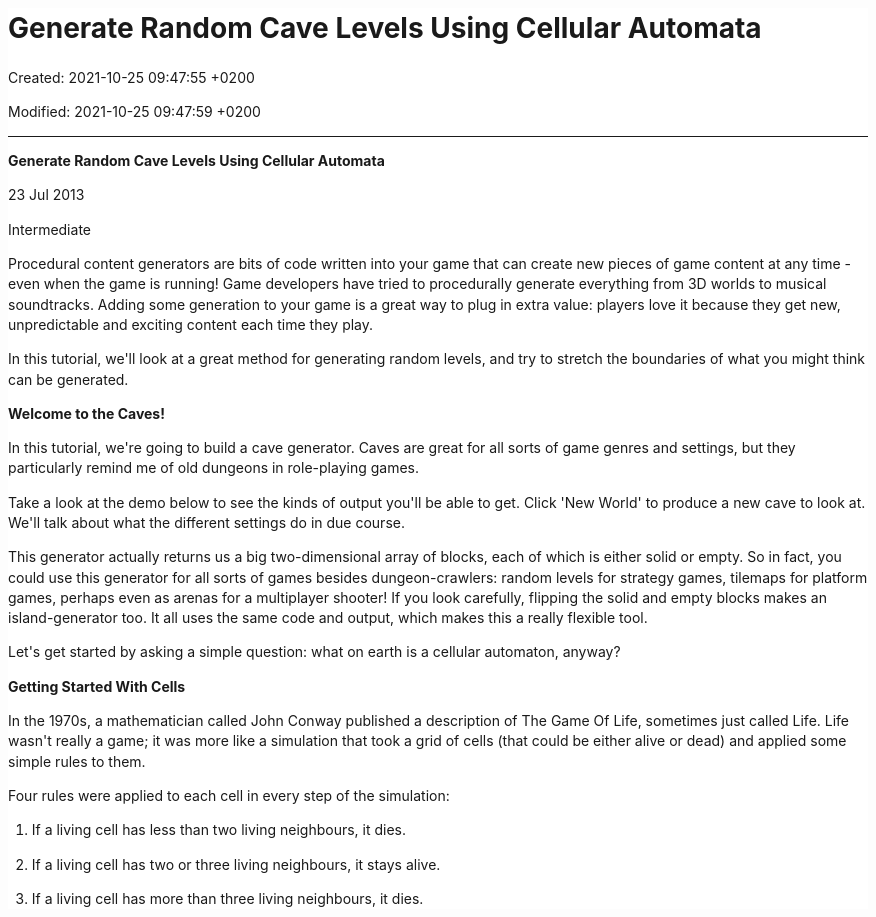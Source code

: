 # Generate Random Cave Levels Using Cellular Automata

Created: 2021-10-25 09:47:55 +0200

Modified: 2021-10-25 09:47:59 +0200

---


**Generate Random Cave Levels Using Cellular Automata**

23 Jul 2013

Intermediate

Procedural content generators are bits of code written into your game that can create new pieces of game content at any time - even when the game is running! Game developers have tried to procedurally generate everything from 3D worlds to musical soundtracks. Adding some generation to your game is a great way to plug in extra value: players love it because they get new, unpredictable and exciting content each time they play.

In this tutorial, we'll look at a great method for generating random levels, and try to stretch the boundaries of what you might think can be generated.





**Welcome to the Caves!**

In this tutorial, we're going to build a cave generator. Caves are great for all sorts of game genres and settings, but they particularly remind me of old dungeons in role-playing games.

Take a look at the demo below to see the kinds of output you'll be able to get. Click 'New World' to produce a new cave to look at. We'll talk about what the different settings do in due course.

This generator actually returns us a big two-dimensional array of blocks, each of which is either solid or empty. So in fact, you could use this generator for all sorts of games besides dungeon-crawlers: random levels for strategy games, tilemaps for platform games, perhaps even as arenas for a multiplayer shooter! If you look carefully, flipping the solid and empty blocks makes an island-generator too. It all uses the same code and output, which makes this a really flexible tool.

Let's get started by asking a simple question: what on earth is a cellular automaton, anyway?





**Getting Started With Cells**

In the 1970s, a mathematician called John Conway published a description of The Game Of Life, sometimes just called Life. Life wasn't really a game; it was more like a simulation that took a grid of cells (that could be either alive or dead) and applied some simple rules to them.

Four rules were applied to each cell in every step of the simulation:

1.  If a living cell has less than two living neighbours, it dies.

2.  If a living cell has two or three living neighbours, it stays alive.

3.  If a living cell has more than three living neighbours, it dies.
